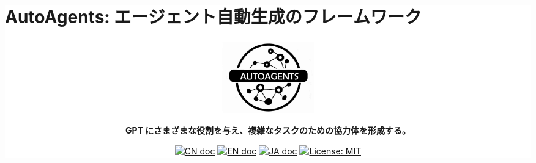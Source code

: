 # AutoAgents: エージェント自動生成のフレームワーク

<p align="center">
<a href=""><img src="resources/logo-autoagents.jpg" alt="autoagents logo: A Framework for Automatic Agent Generation." width="150px"></a>
</p>

<p align="center">
<b>GPT にさまざまな役割を与え、複雑なタスクのための協力体を形成する。</b>
</p>

<p align="center">
<a href="./README_CN.md"><img src="https://img.shields.io/badge/文档-中文版-blue.svg" alt="CN doc"></a>
<a href="../README.md"><img src="https://img.shields.io/badge/document-English-blue.svg" alt="EN doc"></a>
<a href="./README_JA.md"><img src="https://img.shields.io/badge/ドキュメント-日本語-blue.svg" alt="JA doc"></a>
<a href="https://opensource.org/licenses/MIT"><img src="https://img.shields.io/badge/License-MIT-yellow.svg" alt="License: MIT"></a>
</p>
